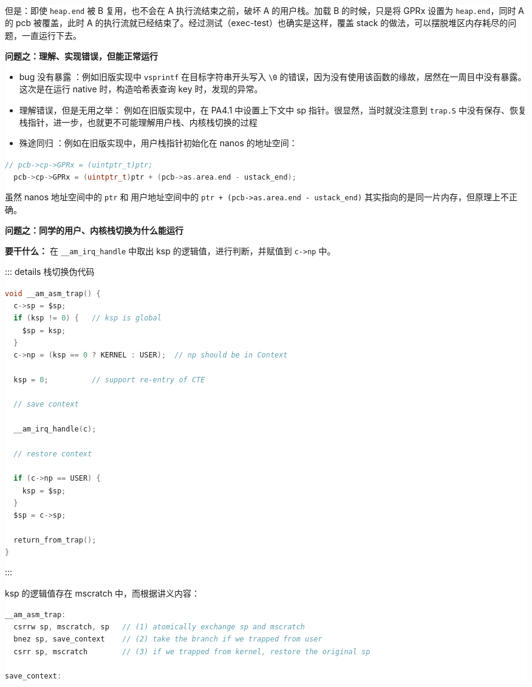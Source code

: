 但是：即使 `heap.end` 被 B 复用，也不会在 A 执行流结束之前，破坏 A 的用户栈。加载 B 的时候，只是将 GPRx 设置为 `heap.end`，同时 A 的 pcb 被覆盖，此时 A 的执行流就已经结束了。经过测试（exec-test）也确实是这样，覆盖 stack 的做法，可以摆脱堆区内存耗尽的问题，一直运行下去。

**问题之：理解、实现错误，但能正常运行**

- bug 没有暴露 ：例如旧版实现中 `vsprintf` 在目标字符串开头写入 `\0` 的错误，因为没有使用该函数的缘故，居然在一周目中没有暴露。这次是在运行 native 时，构造哈希表查询 key 时，发现的异常。

- 理解错误，但是无用之举： 例如在旧版实现中，在 PA4.1 中设置上下文中 sp 指针。很显然，当时就没注意到 `trap.S` 中没有保存、恢复栈指针，进一步，也就更不可能理解用户栈、内核栈切换的过程

- 殊途同归 ：例如在旧版实现中，用户栈指针初始化在 nanos 的地址空间：

```c
// pcb->cp->GPRx = (uintptr_t)ptr;
  pcb->cp->GPRx = (uintptr_t)ptr + (pcb->as.area.end - ustack_end);
```

虽然 nanos 地址空间中的 `ptr` 和 用户地址空间中的 `ptr + (pcb->as.area.end - ustack_end)` 其实指向的是同一片内存，但原理上不正确。

**问题之：同学的用户、内核栈切换为什么能运行**

**要干什么：** 在 `__am_irq_handle` 中取出 ksp 的逻辑值，进行判断，并赋值到 `c->np` 中。

::: details 栈切换伪代码

```c
void __am_asm_trap() {
  c->sp = $sp;
  if (ksp != 0) {   // ksp is global
    $sp = ksp;
  }
  c->np = (ksp == 0 ? KERNEL : USER);  // np should be in Context

  ksp = 0;          // support re-entry of CTE

  // save context

  __am_irq_handle(c);

  // restore context

  if (c->np == USER) {
    ksp = $sp;
  }
  $sp = c->sp;

  return_from_trap();
}
```

:::

ksp 的逻辑值存在 mscratch 中，而根据讲义内容：

```c
__am_asm_trap:
  csrrw sp, mscratch, sp   // (1) atomically exchange sp and mscratch
  bnez sp, save_context    // (2) take the branch if we trapped from user
  csrr sp, mscratch        // (3) if we trapped from kernel, restore the original sp

save_context:
```
